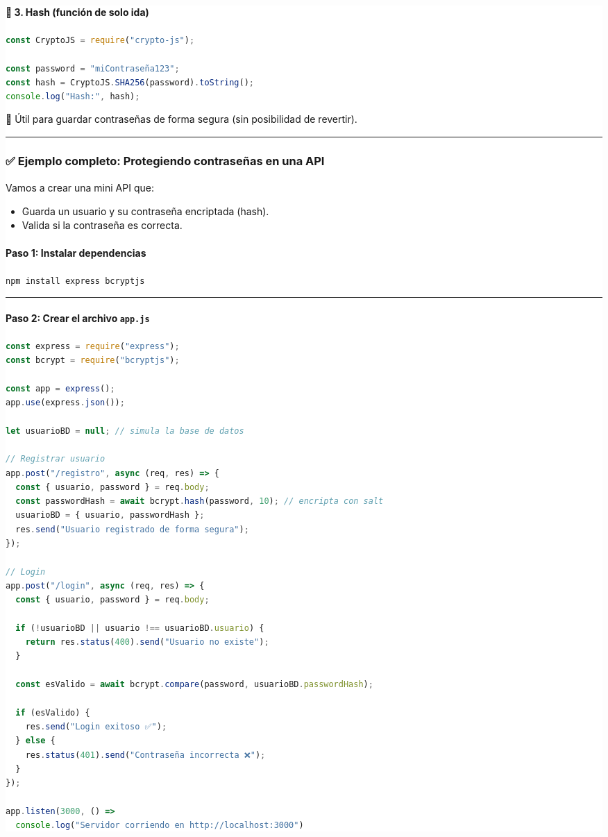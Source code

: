 
#### 🔑 3. Hash (función de solo ida)

```js
const CryptoJS = require("crypto-js");

const password = "miContraseña123";
const hash = CryptoJS.SHA256(password).toString();
console.log("Hash:", hash);
```

📌 Útil para guardar contraseñas de forma segura (sin posibilidad de revertir).

---

### ✅ Ejemplo completo: Protegiendo contraseñas en una API

Vamos a crear una mini API que:

- Guarda un usuario y su contraseña encriptada (hash).
- Valida si la contraseña es correcta.

#### Paso 1: Instalar dependencias

```bash
npm install express bcryptjs
```

---

#### Paso 2: Crear el archivo `app.js`

```js
const express = require("express");
const bcrypt = require("bcryptjs");

const app = express();
app.use(express.json());

let usuarioBD = null; // simula la base de datos

// Registrar usuario
app.post("/registro", async (req, res) => {
  const { usuario, password } = req.body;
  const passwordHash = await bcrypt.hash(password, 10); // encripta con salt
  usuarioBD = { usuario, passwordHash };
  res.send("Usuario registrado de forma segura");
});

// Login
app.post("/login", async (req, res) => {
  const { usuario, password } = req.body;

  if (!usuarioBD || usuario !== usuarioBD.usuario) {
    return res.status(400).send("Usuario no existe");
  }

  const esValido = await bcrypt.compare(password, usuarioBD.passwordHash);

  if (esValido) {
    res.send("Login exitoso ✅");
  } else {
    res.status(401).send("Contraseña incorrecta ❌");
  }
});

app.listen(3000, () =>
  console.log("Servidor corriendo en http://localhost:3000")
```